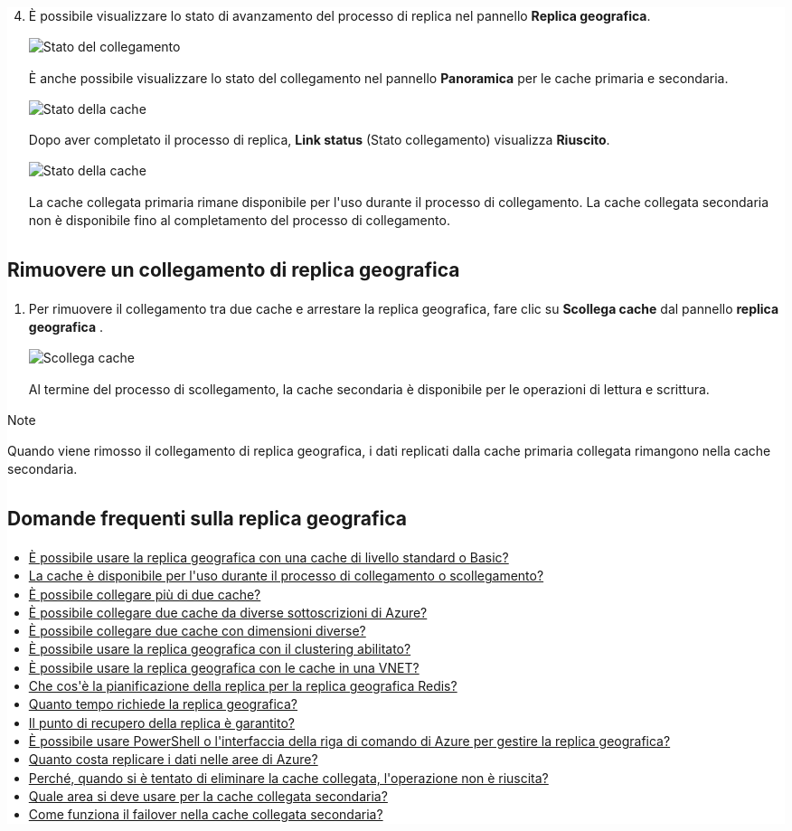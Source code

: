 4. È possibile visualizzare lo stato di avanzamento del processo di replica nel pannello **Replica geografica**.

    ![Stato del collegamento](./media/cache-how-to-geo-replication/cache-geo-location-linking.png)

    È anche possibile visualizzare lo stato del collegamento nel pannello **Panoramica** per le cache primaria e secondaria.

    ![Stato della cache](./media/cache-how-to-geo-replication/cache-geo-location-link-status.png)

    Dopo aver completato il processo di replica, **Link status** (Stato collegamento) visualizza **Riuscito**.

    ![Stato della cache](./media/cache-how-to-geo-replication/cache-geo-location-link-successful.png)

    La cache collegata primaria rimane disponibile per l'uso durante il processo di collegamento. La cache collegata secondaria non è disponibile fino al completamento del processo di collegamento.

## <a name="remove-a-geo-replication-link"></a>Rimuovere un collegamento di replica geografica

1. Per rimuovere il collegamento tra due cache e arrestare la replica geografica, fare clic su **Scollega cache** dal pannello **replica geografica** .
    
    ![Scollega cache](./media/cache-how-to-geo-replication/cache-geo-location-unlink.png)

    Al termine del processo di scollegamento, la cache secondaria è disponibile per le operazioni di lettura e scrittura.

>[!NOTE]
>Quando viene rimosso il collegamento di replica geografica, i dati replicati dalla cache primaria collegata rimangono nella cache secondaria.
>
>

## <a name="geo-replication-faq"></a>Domande frequenti sulla replica geografica

- [È possibile usare la replica geografica con una cache di livello standard o Basic?](#can-i-use-geo-replication-with-a-standard-or-basic-tier-cache)
- [La cache è disponibile per l'uso durante il processo di collegamento o scollegamento?](#is-my-cache-available-for-use-during-the-linking-or-unlinking-process)
- [È possibile collegare più di due cache?](#can-i-link-more-than-two-caches-together)
- [È possibile collegare due cache da diverse sottoscrizioni di Azure?](#can-i-link-two-caches-from-different-azure-subscriptions)
- [È possibile collegare due cache con dimensioni diverse?](#can-i-link-two-caches-with-different-sizes)
- [È possibile usare la replica geografica con il clustering abilitato?](#can-i-use-geo-replication-with-clustering-enabled)
- [È possibile usare la replica geografica con le cache in una VNET?](#can-i-use-geo-replication-with-my-caches-in-a-vnet)
- [Che cos'è la pianificazione della replica per la replica geografica Redis?](#what-is-the-replication-schedule-for-redis-geo-replication)
- [Quanto tempo richiede la replica geografica?](#how-long-does-geo-replication-replication-take)
- [Il punto di recupero della replica è garantito?](#is-the-replication-recovery-point-guaranteed)
- [È possibile usare PowerShell o l'interfaccia della riga di comando di Azure per gestire la replica geografica?](#can-i-use-powershell-or-azure-cli-to-manage-geo-replication)
- [Quanto costa replicare i dati nelle aree di Azure?](#how-much-does-it-cost-to-replicate-my-data-across-azure-regions)
- [Perché, quando si è tentato di eliminare la cache collegata, l'operazione non è riuscita?](#why-did-the-operation-fail-when-i-tried-to-delete-my-linked-cache)
- [Quale area si deve usare per la cache collegata secondaria?](#what-region-should-i-use-for-my-secondary-linked-cache)
- [Come funziona il failover nella cache collegata secondaria?](#how-does-failing-over-to-the-secondary-linked-cache-work)